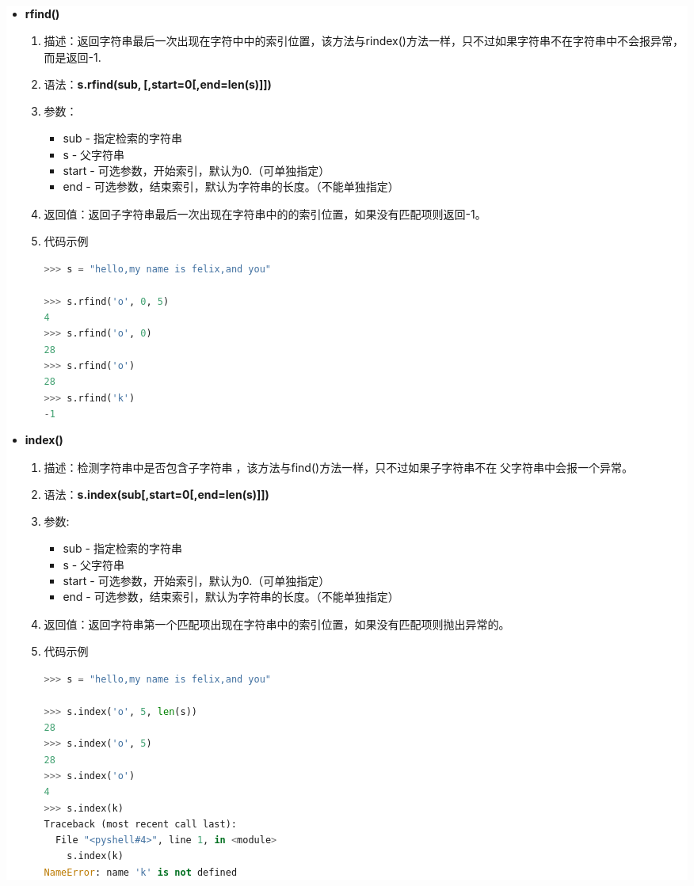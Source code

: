 - **rfind()**
  1. 描述：返回字符串最后一次出现在字符中中的索引位置，该方法与rindex()方法一样，只不过如果字符串不在字符串中不会报异常，而是返回-1.

  2. 语法：**s.rfind(sub, [,start=0[,end=len(s)]])**

  3. 参数：

     - sub - 指定检索的字符串
     - s - 父字符串
     - start - 可选参数，开始索引，默认为0.（可单独指定）
     - end - 可选参数，结束索引，默认为字符串的长度。（不能单独指定）

  4. 返回值：返回子字符串最后一次出现在字符串中的的索引位置，如果没有匹配项则返回-1。 

  5. 代码示例

     ```Python
     >>> s = "hello,my name is felix,and you"
     
     >>> s.rfind('o', 0, 5)
     4
     >>> s.rfind('o', 0)
     28
     >>> s.rfind('o')
     28
     >>> s.rfind('k')
     -1
     ```

- **index()**
  1. 描述：检测字符串中是否包含子字符串  ，该方法与find()方法一样，只不过如果子字符串不在 父字符串中会报一个异常。

  2. 语法：**s.index(sub[,start=0[,end=len(s)]])**

  3. 参数:
     - sub - 指定检索的字符串
     - s - 父字符串
     - start - 可选参数，开始索引，默认为0.（可单独指定）
     - end - 可选参数，结束索引，默认为字符串的长度。（不能单独指定）

  4. 返回值：返回字符串第一个匹配项出现在字符串中的索引位置，如果没有匹配项则抛出异常的。

  5. 代码示例

     ```Python
     >>> s = "hello,my name is felix,and you"
     
     >>> s.index('o', 5, len(s))
     28
     >>> s.index('o', 5)
     28
     >>> s.index('o')
     4
     >>> s.index(k)
     Traceback (most recent call last):
       File "<pyshell#4>", line 1, in <module>
         s.index(k)
     NameError: name 'k' is not defined
     ```
